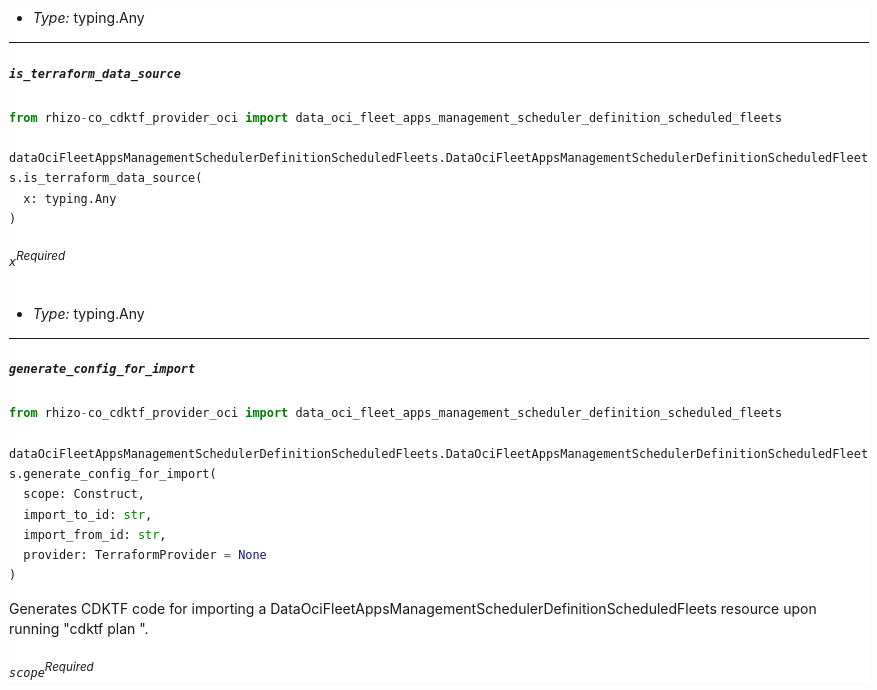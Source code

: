 - *Type:* typing.Any

---

##### `is_terraform_data_source` <a name="is_terraform_data_source" id="rhizo-co-terraform-provider-oci.dataOciFleetAppsManagementSchedulerDefinitionScheduledFleets.DataOciFleetAppsManagementSchedulerDefinitionScheduledFleets.isTerraformDataSource"></a>

```python
from rhizo-co_cdktf_provider_oci import data_oci_fleet_apps_management_scheduler_definition_scheduled_fleets

dataOciFleetAppsManagementSchedulerDefinitionScheduledFleets.DataOciFleetAppsManagementSchedulerDefinitionScheduledFleets.is_terraform_data_source(
  x: typing.Any
)
```

###### `x`<sup>Required</sup> <a name="x" id="rhizo-co-terraform-provider-oci.dataOciFleetAppsManagementSchedulerDefinitionScheduledFleets.DataOciFleetAppsManagementSchedulerDefinitionScheduledFleets.isTerraformDataSource.parameter.x"></a>

- *Type:* typing.Any

---

##### `generate_config_for_import` <a name="generate_config_for_import" id="rhizo-co-terraform-provider-oci.dataOciFleetAppsManagementSchedulerDefinitionScheduledFleets.DataOciFleetAppsManagementSchedulerDefinitionScheduledFleets.generateConfigForImport"></a>

```python
from rhizo-co_cdktf_provider_oci import data_oci_fleet_apps_management_scheduler_definition_scheduled_fleets

dataOciFleetAppsManagementSchedulerDefinitionScheduledFleets.DataOciFleetAppsManagementSchedulerDefinitionScheduledFleets.generate_config_for_import(
  scope: Construct,
  import_to_id: str,
  import_from_id: str,
  provider: TerraformProvider = None
)
```

Generates CDKTF code for importing a DataOciFleetAppsManagementSchedulerDefinitionScheduledFleets resource upon running "cdktf plan <stack-name>".

###### `scope`<sup>Required</sup> <a name="scope" id="rhizo-co-terraform-provider-oci.dataOciFleetAppsManagementSchedulerDefinitionScheduledFleets.DataOciFleetAppsManagementSchedulerDefinitionScheduledFleets.generateConfigForImport.parameter.scope"></a>
